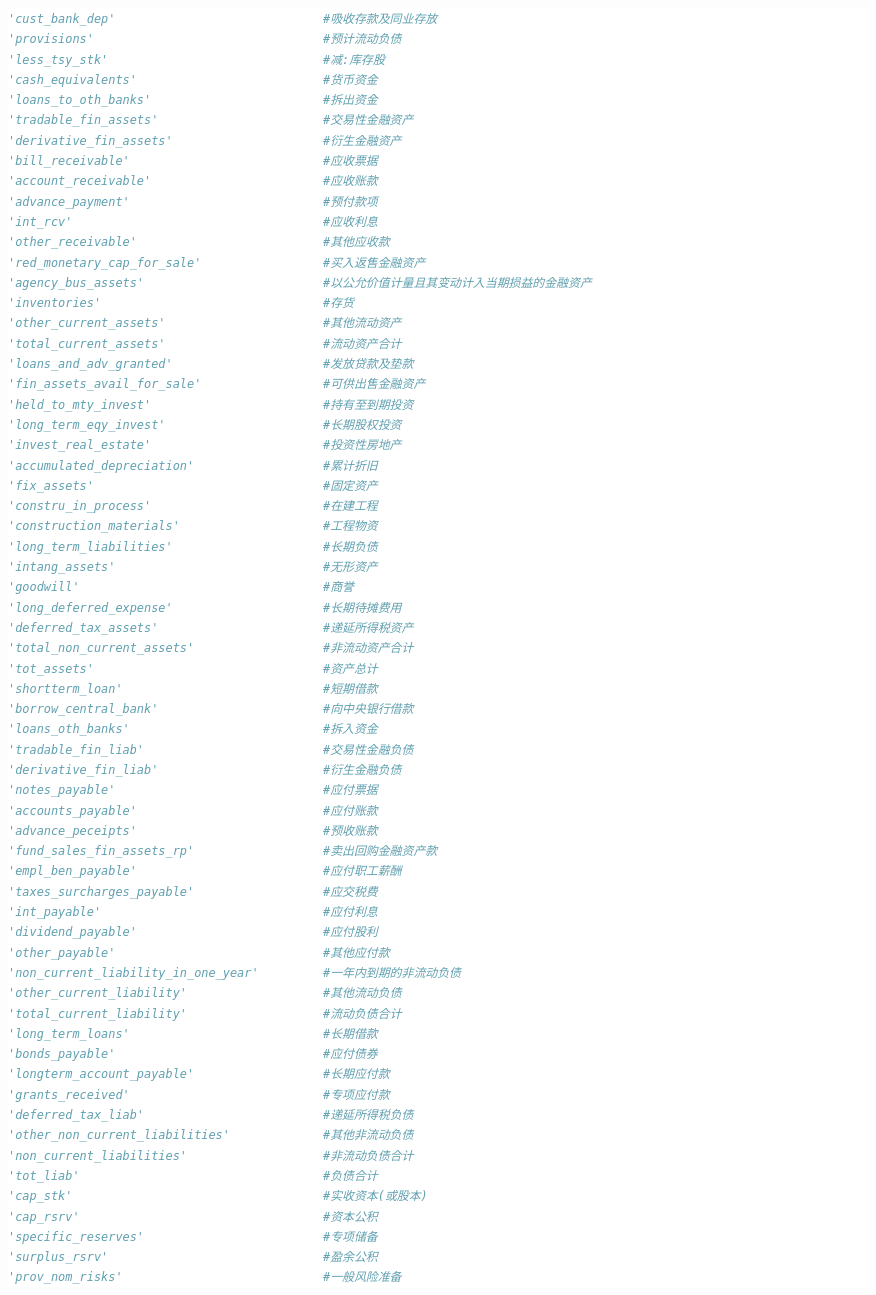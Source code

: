 ```python
'cust_bank_dep'                             #吸收存款及同业存放
'provisions'                                #预计流动负债
'less_tsy_stk'                              #减:库存股
'cash_equivalents'                          #货币资金
'loans_to_oth_banks'                        #拆出资金
'tradable_fin_assets'                       #交易性金融资产
'derivative_fin_assets'                     #衍生金融资产
'bill_receivable'                           #应收票据
'account_receivable'                        #应收账款
'advance_payment'                           #预付款项
'int_rcv'                                   #应收利息
'other_receivable'                          #其他应收款
'red_monetary_cap_for_sale'                 #买入返售金融资产
'agency_bus_assets'                         #以公允价值计量且其变动计入当期损益的金融资产
'inventories'                               #存货
'other_current_assets'                      #其他流动资产
'total_current_assets'                      #流动资产合计
'loans_and_adv_granted'                     #发放贷款及垫款
'fin_assets_avail_for_sale'                 #可供出售金融资产
'held_to_mty_invest'                        #持有至到期投资
'long_term_eqy_invest'                      #长期股权投资
'invest_real_estate'                        #投资性房地产
'accumulated_depreciation'                  #累计折旧
'fix_assets'                                #固定资产
'constru_in_process'                        #在建工程
'construction_materials'                    #工程物资
'long_term_liabilities'                     #长期负债
'intang_assets'                             #无形资产
'goodwill'                                  #商誉
'long_deferred_expense'                     #长期待摊费用
'deferred_tax_assets'                       #递延所得税资产
'total_non_current_assets'                  #非流动资产合计
'tot_assets'                                #资产总计
'shortterm_loan'                            #短期借款
'borrow_central_bank'                       #向中央银行借款
'loans_oth_banks'                           #拆入资金
'tradable_fin_liab'                         #交易性金融负债
'derivative_fin_liab'                       #衍生金融负债
'notes_payable'                             #应付票据
'accounts_payable'                          #应付账款
'advance_peceipts'                          #预收账款
'fund_sales_fin_assets_rp'                  #卖出回购金融资产款
'empl_ben_payable'                          #应付职工薪酬
'taxes_surcharges_payable'                  #应交税费
'int_payable'                               #应付利息
'dividend_payable'                          #应付股利
'other_payable'                             #其他应付款
'non_current_liability_in_one_year'         #一年内到期的非流动负债
'other_current_liability'                   #其他流动负债
'total_current_liability'                   #流动负债合计
'long_term_loans'                           #长期借款
'bonds_payable'                             #应付债券
'longterm_account_payable'                  #长期应付款
'grants_received'                           #专项应付款
'deferred_tax_liab'                         #递延所得税负债
'other_non_current_liabilities'             #其他非流动负债
'non_current_liabilities'                   #非流动负债合计
'tot_liab'                                  #负债合计
'cap_stk'                                   #实收资本(或股本)
'cap_rsrv'                                  #资本公积
'specific_reserves'                         #专项储备
'surplus_rsrv'                              #盈余公积
'prov_nom_risks'                            #一般风险准备
```